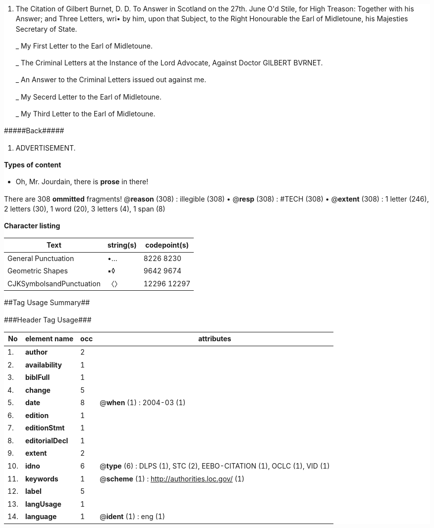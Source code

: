 1. The Citation of Gilbert Burnet, D. D. To Answer in Scotland on the 27th. June
O'd Stile, for High Treason: Together with his Answer; and Three Letters, wri•
by him, upon that Subject, to the Right Honourable the Earl of Midletoune, his
Majesties Secretary of State.

    _ My First Letter to the Earl of Midletoune.

    _ The Criminal Letters at the Instance of the Lord Advocate,
Against
Doctor GILBERT BVRNET.

    _ An Answer to the Criminal Letters issued out against me.

    _ My Secerd Letter to the Earl of Midletoune.

    _ My Third Letter to the Earl of Midletoune.

#####Back#####

1. ADVERTISEMENT.

**Types of content**

  * Oh, Mr. Jourdain, there is **prose** in there!

There are 308 **ommitted** fragments! 
 @__reason__ (308) : illegible (308)  •  @__resp__ (308) : #TECH (308)  •  @__extent__ (308) : 1 letter (246), 2 letters (30), 1 word (20), 3 letters (4), 1 span (8)

**Character listing**


|Text|string(s)|codepoint(s)|
|---|---|---|
|General Punctuation|•…|8226 8230|
|Geometric Shapes|▪◊|9642 9674|
|CJKSymbolsandPunctuation|〈〉|12296 12297|

##Tag Usage Summary##

###Header Tag Usage###

|No|element name|occ|attributes|
|---|---|---|---|
|1.|__author__|2||
|2.|__availability__|1||
|3.|__biblFull__|1||
|4.|__change__|5||
|5.|__date__|8| @__when__ (1) : 2004-03 (1)|
|6.|__edition__|1||
|7.|__editionStmt__|1||
|8.|__editorialDecl__|1||
|9.|__extent__|2||
|10.|__idno__|6| @__type__ (6) : DLPS (1), STC (2), EEBO-CITATION (1), OCLC (1), VID (1)|
|11.|__keywords__|1| @__scheme__ (1) : http://authorities.loc.gov/ (1)|
|12.|__label__|5||
|13.|__langUsage__|1||
|14.|__language__|1| @__ident__ (1) : eng (1)|